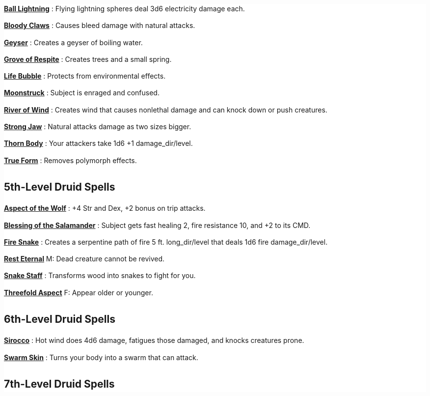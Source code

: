 **[Ball Lightning](../advanced_dir/spells_dir/ballLightning#_ball-lightning)** : Flying lightning spheres deal 3d6 electricity damage each.

**[Bloody Claws](../advanced_dir/spells_dir/bloodyClaws#_bloody-claws)** : Causes bleed damage with natural attacks.

**[Geyser](../advanced_dir/spells_dir/geyser#_geyser-)** : Creates a geyser of boiling water.

**[Grove of Respite](../advanced_dir/spells_dir/groveOfRespite#_grove-of-respite)** : Creates trees and a small spring.

**[Life Bubble](../advanced_dir/spells_dir/lifeBubble#_life-bubble-)** : Protects from environmental effects.

**[Moonstruck](../advanced_dir/spells_dir/moonstruck#_moonstruck)** : Subject is enraged and confused.

**[River of Wind](../advanced_dir/spells_dir/riverOfWind#_river-of-wind)** : Creates wind that causes nonlethal damage and can knock down or push creatures.

**[Strong Jaw](../advanced_dir/spells_dir/strongJaw#_strong-jaw)** : Natural attacks damage as two sizes bigger.

**[Thorn Body](../advanced_dir/spells_dir/thornBody#_thorn-body)** : Your attackers take 1d6 +1 damage_dir/level.

**[True Form](../advanced_dir/spells_dir/trueForm#_true-form)** : Removes polymorph effects.

## 5th-Level Druid Spells

**[Aspect of the Wolf](../advanced_dir/spells_dir/aspectOfTheWolf#_aspect-of-the-wolf)** : +4 Str and Dex, +2 bonus on trip attacks.

**[Blessing of the Salamander](../advanced_dir/spells_dir/blessingOfTheSalamander#_blessing-of-the-salamander)** : Subject gets fast healing 2, fire resistance 10, and +2 to its CMD.

**[Fire Snake](../advanced_dir/spells_dir/fireSnake#_fire-snake)** : Creates a serpentine path of fire 5 ft. long_dir/level that deals 1d6 fire damage_dir/level.

**[Rest Eternal](../advanced_dir/spells_dir/restEternal#_rest-eternal)** M: Dead creature cannot be revived.

**[Snake Staff](../advanced_dir/spells_dir/snakeStaff#_snake-staff)** : Transforms wood into snakes to fight for you.

**[Threefold Aspect](../advanced_dir/spells_dir/threefoldAspect#_threefold-aspect)** F: Appear older or younger.

## 6th-Level Druid Spells

**[Sirocco](../advanced_dir/spells_dir/sirocco#_sirocco)** : Hot wind does 4d6 damage, fatigues those damaged, and knocks creatures prone.

**[Swarm Skin](../advanced_dir/spells_dir/swarmSkin#_swarm-skin-)** : Turns your body into a swarm that can attack.

## 7th-Level Druid Spells
